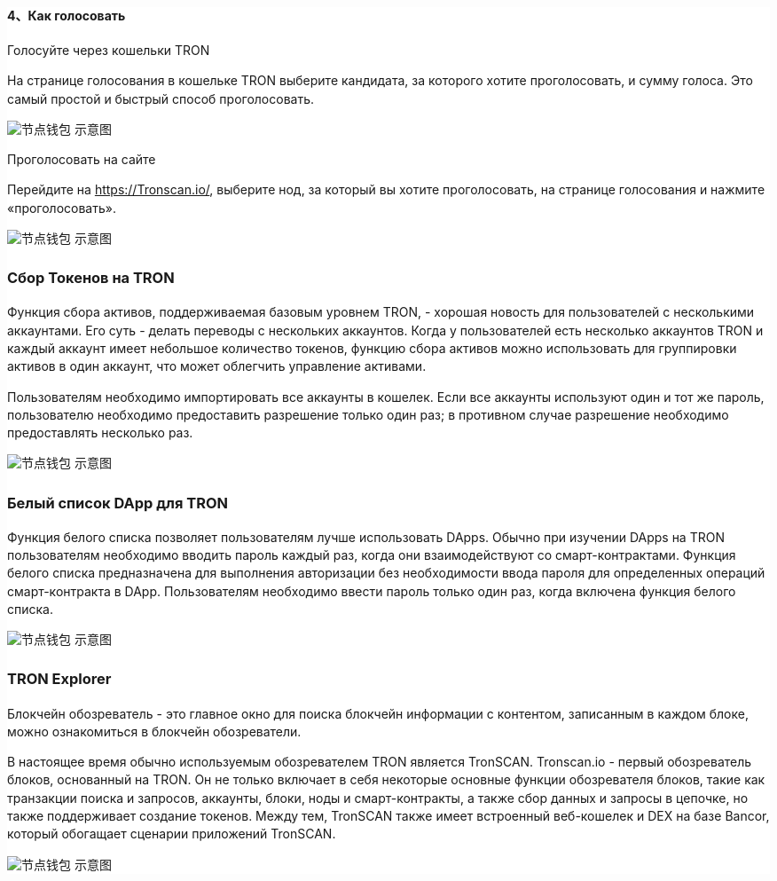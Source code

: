 #### 4、Как голосовать

Голосуйте через кошельки TRON

На странице голосования в кошельке TRON выберите кандидата, за которого хотите проголосовать, и сумму голоса. Это самый простой и быстрый способ проголосовать.

![节点钱包 示意图](https://tp-upload.cdn.bcebos.com/banner/tokenpocket-1597394809817.png "节点钱包")

Проголосовать на сайте

Перейдите на https://Tronscan.io/, выберите нод, за который вы хотите проголосовать, на странице голосования и нажмите «проголосовать».

![节点钱包 示意图](https://tp-upload.cdn.bcebos.com/banner/tokenpocket-1597394826684.png "节点钱包")

### Сбор Токенов на TRON

Функция сбора активов, поддерживаемая базовым уровнем TRON, - хорошая новость для пользователей с несколькими аккаунтами. Его суть - делать переводы с нескольких аккаунтов. Когда у пользователей есть несколько аккаунтов TRON и каждый аккаунт имеет небольшое количество токенов, функцию сбора активов можно использовать для группировки активов в один аккаунт, что может облегчить управление активами.
 
Пользователям необходимо импортировать все аккаунты в кошелек. Если все аккаунты используют один и тот же пароль, пользователю необходимо предоставить разрешение только один раз; в противном случае разрешение необходимо предоставлять несколько раз.


![节点钱包 示意图](https://tp-upload.cdn.bcebos.com/banner/tokenpocket-1597394842415.png "节点钱包")

### Белый список DApp для TRON

Функция белого списка позволяет пользователям лучше использовать DApps. Обычно при изучении DApps на TRON пользователям необходимо вводить пароль каждый раз, когда они взаимодействуют со смарт-контрактами. Функция белого списка предназначена для выполнения авторизации без необходимости ввода пароля для определенных операций смарт-контракта в DApp. Пользователям необходимо ввести пароль только один раз, когда включена функция белого списка.

![节点钱包 示意图](https://tp-upload.cdn.bcebos.com/banner/tokenpocket-1597394855725.png "节点钱包")

### TRON Explorer

Блокчейн обозреватель - это главное окно для поиска блокчейн информации с контентом, записанным в каждом блоке, можно ознакомиться в блокчейн обозреватели.

В настоящее время обычно используемым обозревателем TRON является TronSCAN. Tronscan.io - первый обозреватель блоков, основанный на TRON. Он не только включает в себя некоторые основные функции обозревателя блоков, такие как транзакции поиска и запросов, аккаунты, блоки, ноды и смарт-контракты, а также сбор данных и запросы в цепочке, но также поддерживает создание токенов. Между тем, TronSCAN также имеет встроенный веб-кошелек и DEX на базе Bancor, который обогащает сценарии приложений TronSCAN.


![节点钱包 示意图](https://tp-upload.cdn.bcebos.com/banner/tokenpocket-1597394876055.png "节点钱包")
